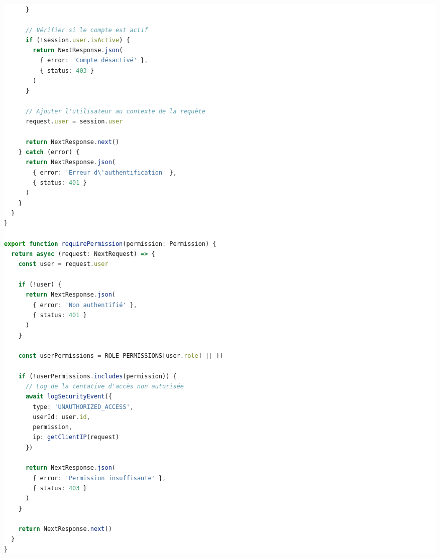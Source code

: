 ```typescript
      }
      
      // Vérifier si le compte est actif
      if (!session.user.isActive) {
        return NextResponse.json(
          { error: 'Compte désactivé' },
          { status: 403 }
        )
      }
      
      // Ajouter l'utilisateur au contexte de la requête
      request.user = session.user
      
      return NextResponse.next()
    } catch (error) {
      return NextResponse.json(
        { error: 'Erreur d\'authentification' },
        { status: 401 }
      )
    }
  }
}

export function requirePermission(permission: Permission) {
  return async (request: NextRequest) => {
    const user = request.user
    
    if (!user) {
      return NextResponse.json(
        { error: 'Non authentifié' },
        { status: 401 }
      )
    }
    
    const userPermissions = ROLE_PERMISSIONS[user.role] || []
    
    if (!userPermissions.includes(permission)) {
      // Log de la tentative d'accès non autorisée
      await logSecurityEvent({
        type: 'UNAUTHORIZED_ACCESS',
        userId: user.id,
        permission,
        ip: getClientIP(request)
      })
      
      return NextResponse.json(
        { error: 'Permission insuffisante' },
        { status: 403 }
      )
    }
    
    return NextResponse.next()
  }
}
```


  [Role.ADMIN]: [
  [Role.MANAGER]: [
  [Role.EMPLOYEE]: [